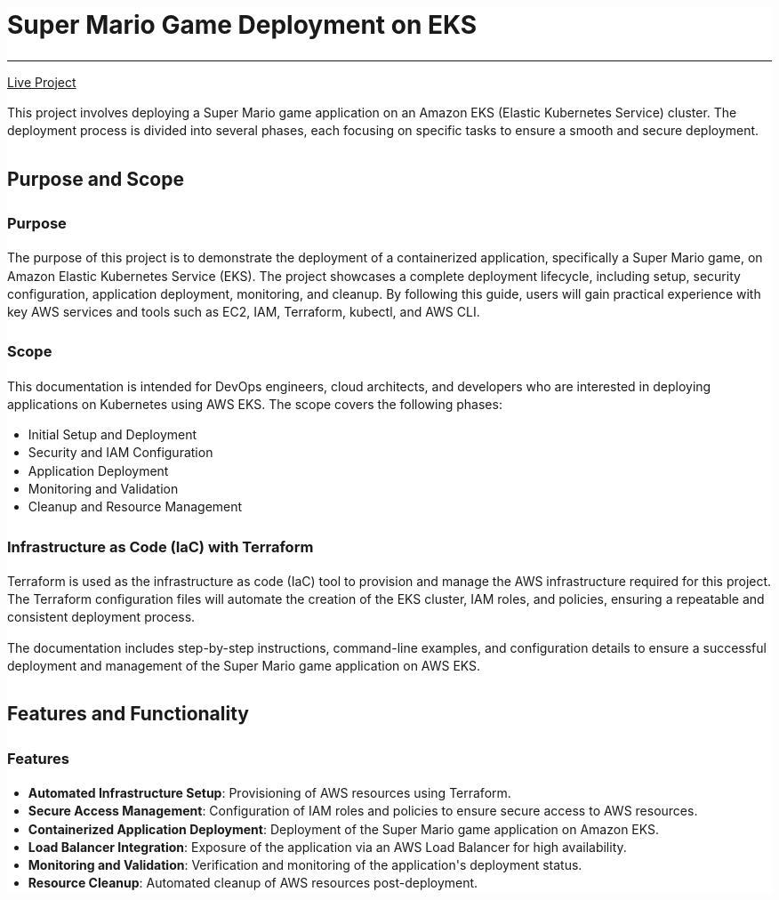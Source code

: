 # Super Mario Game Deployment on EKS

---
[Live Project](http://a8140b2baab4e4202874e1e26d478b70-1877454674.us-east-1.elb.amazonaws.com/)

This project involves deploying a Super Mario game application on an Amazon EKS (Elastic Kubernetes Service) cluster. The deployment process is divided into several phases, each focusing on specific tasks to ensure a smooth and secure deployment.

## Purpose and Scope

### Purpose

The purpose of this project is to demonstrate the deployment of a containerized application, specifically a Super Mario game, on Amazon Elastic Kubernetes Service (EKS). The project showcases a complete deployment lifecycle, including setup, security configuration, application deployment, monitoring, and cleanup. By following this guide, users will gain practical experience with key AWS services and tools such as EC2, IAM, Terraform, kubectl, and AWS CLI.

### Scope

This documentation is intended for DevOps engineers, cloud architects, and developers who are interested in deploying applications on Kubernetes using AWS EKS. The scope covers the following phases:

- Initial Setup and Deployment
- Security and IAM Configuration
- Application Deployment
- Monitoring and Validation
- Cleanup and Resource Management

### Infrastructure as Code (IaC) with Terraform

Terraform is used as the infrastructure as code (IaC) tool to provision and manage the AWS infrastructure required for this project. The Terraform configuration files will automate the creation of the EKS cluster, IAM roles, and policies, ensuring a repeatable and consistent deployment process.

The documentation includes step-by-step instructions, command-line examples, and configuration details to ensure a successful deployment and management of the Super Mario game application on AWS EKS.

## Features and Functionality

### Features

- **Automated Infrastructure Setup**: Provisioning of AWS resources using Terraform.
- **Secure Access Management**: Configuration of IAM roles and policies to ensure secure access to AWS resources.
- **Containerized Application Deployment**: Deployment of the Super Mario game application on Amazon EKS.
- **Load Balancer Integration**: Exposure of the application via an AWS Load Balancer for high availability.
- **Monitoring and Validation**: Verification and monitoring of the application's deployment status.
- **Resource Cleanup**: Automated cleanup of AWS resources post-deployment.
